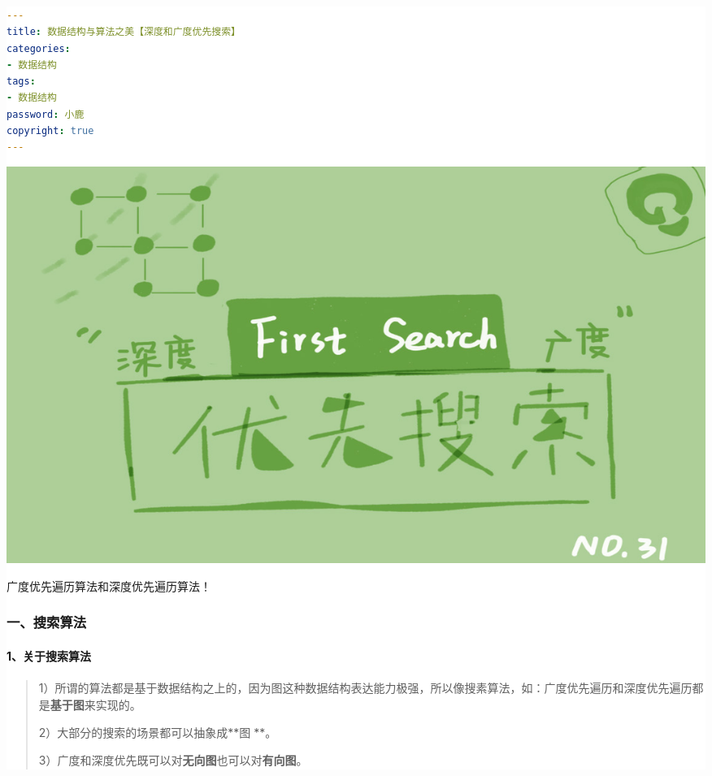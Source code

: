 ```yaml
---
title: 数据结构与算法之美【深度和广度优先搜索】
categories:
- 数据结构
tags:
- 数据结构
password: 小鹿
copyright: true
---
```


![](/images/深度广度优先算法.png)

广度优先遍历算法和深度优先遍历算法！





### 一、搜索算法

#### 1、关于搜索算法

> 1）所谓的算法都是基于数据结构之上的，因为图这种数据结构表达能力极强，所以像搜素算法，如：广度优先遍历和深度优先遍历都是**基于图**来实现的。
>
> 2）大部分的搜索的场景都可以抽象成**图 **。
>
> 3）广度和深度优先既可以对**无向图**也可以对**有向图**。
